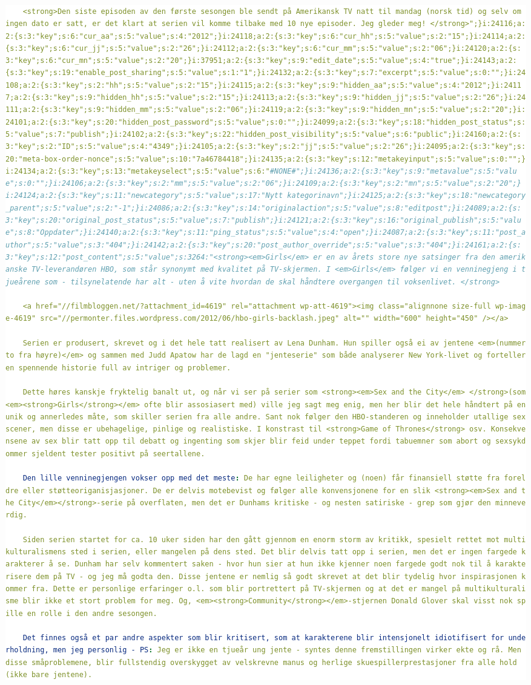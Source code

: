 ```yaml
    <strong>Den siste episoden av den første sesongen ble sendt på Amerikansk TV natt til mandag (norsk tid) og selv om ingen dato er satt, er det klart at serien vil komme tilbake med 10 nye episoder. Jeg gleder meg! </strong>";}i:24116;a:2:{s:3:"key";s:6:"cur_aa";s:5:"value";s:4:"2012";}i:24118;a:2:{s:3:"key";s:6:"cur_hh";s:5:"value";s:2:"15";}i:24114;a:2:{s:3:"key";s:6:"cur_jj";s:5:"value";s:2:"26";}i:24112;a:2:{s:3:"key";s:6:"cur_mm";s:5:"value";s:2:"06";}i:24120;a:2:{s:3:"key";s:6:"cur_mn";s:5:"value";s:2:"20";}i:37951;a:2:{s:3:"key";s:9:"edit_date";s:5:"value";s:4:"true";}i:24143;a:2:{s:3:"key";s:19:"enable_post_sharing";s:5:"value";s:1:"1";}i:24132;a:2:{s:3:"key";s:7:"excerpt";s:5:"value";s:0:"";}i:24108;a:2:{s:3:"key";s:2:"hh";s:5:"value";s:2:"15";}i:24115;a:2:{s:3:"key";s:9:"hidden_aa";s:5:"value";s:4:"2012";}i:24117;a:2:{s:3:"key";s:9:"hidden_hh";s:5:"value";s:2:"15";}i:24113;a:2:{s:3:"key";s:9:"hidden_jj";s:5:"value";s:2:"26";}i:24111;a:2:{s:3:"key";s:9:"hidden_mm";s:5:"value";s:2:"06";}i:24119;a:2:{s:3:"key";s:9:"hidden_mn";s:5:"value";s:2:"20";}i:24101;a:2:{s:3:"key";s:20:"hidden_post_password";s:5:"value";s:0:"";}i:24099;a:2:{s:3:"key";s:18:"hidden_post_status";s:5:"value";s:7:"publish";}i:24102;a:2:{s:3:"key";s:22:"hidden_post_visibility";s:5:"value";s:6:"public";}i:24160;a:2:{s:3:"key";s:2:"ID";s:5:"value";s:4:"4349";}i:24105;a:2:{s:3:"key";s:2:"jj";s:5:"value";s:2:"26";}i:24095;a:2:{s:3:"key";s:20:"meta-box-order-nonce";s:5:"value";s:10:"7a46784418";}i:24135;a:2:{s:3:"key";s:12:"metakeyinput";s:5:"value";s:0:"";}i:24134;a:2:{s:3:"key";s:13:"metakeyselect";s:5:"value";s:6:"#NONE#";}i:24136;a:2:{s:3:"key";s:9:"metavalue";s:5:"value";s:0:"";}i:24106;a:2:{s:3:"key";s:2:"mm";s:5:"value";s:2:"06";}i:24109;a:2:{s:3:"key";s:2:"mn";s:5:"value";s:2:"20";}i:24124;a:2:{s:3:"key";s:11:"newcategory";s:5:"value";s:17:"Nytt kategorinavn";}i:24125;a:2:{s:3:"key";s:18:"newcategory_parent";s:5:"value";s:2:"-1";}i:24086;a:2:{s:3:"key";s:14:"originalaction";s:5:"value";s:8:"editpost";}i:24089;a:2:{s:3:"key";s:20:"original_post_status";s:5:"value";s:7:"publish";}i:24121;a:2:{s:3:"key";s:16:"original_publish";s:5:"value";s:8:"Oppdater";}i:24140;a:2:{s:3:"key";s:11:"ping_status";s:5:"value";s:4:"open";}i:24087;a:2:{s:3:"key";s:11:"post_author";s:5:"value";s:3:"404";}i:24142;a:2:{s:3:"key";s:20:"post_author_override";s:5:"value";s:3:"404";}i:24161;a:2:{s:3:"key";s:12:"post_content";s:5:"value";s:3264:"<strong><em>Girls</em> er en av årets store nye satsinger fra den amerikanske TV-leverandøren HBO, som står synonymt med kvalitet på TV-skjermen. I <em>Girls</em> følger vi en venninegjeng i tjueårene som - tilsynelatende har alt - uten å vite hvordan de skal håndtere overgangen til voksenlivet. </strong>

    <a href="//filmbloggen.net/?attachment_id=4619" rel="attachment wp-att-4619"><img class="alignnone size-full wp-image-4619" src="//permonter.files.wordpress.com/2012/06/hbo-girls-backlash.jpeg" alt="" width="600" height="450" /></a>

    Serien er produsert, skrevet og i det hele tatt realisert av Lena Dunham. Hun spiller også ei av jentene <em>(nummer to fra høyre)</em> og sammen med Judd Apatow har de lagd en "jenteserie" som både analyserer New York-livet og forteller en spennende historie full av intriger og problemer.

    Dette høres kanskje fryktelig banalt ut, og når vi ser på serier som <strong><em>Sex and the City</em> </strong>(som <em><strong>Girls</strong></em> ofte blir assosiasert med) ville jeg sagt meg enig, men her blir det hele håndtert på en unik og annerledes måte, som skiller serien fra alle andre. Sant nok følger den HBO-standeren og inneholder utallige sexscener, men disse er ubehagelige, pinlige og realistiske. I konstrast til <strong>Game of Thrones</strong> osv. Konsekvensene av sex blir tatt opp til debatt og ingenting som skjer blir feid under teppet fordi tabuemner som abort og sexsykdommer sjeldent tester positivt på seertallene.

    Den lille venninegjengen vokser opp med det meste: De har egne leiligheter og (noen) får finansiell støtte fra foreldre eller støtteoriganisjasjoner. De er delvis motebevist og følger alle konvensjonene for en slik <strong><em>Sex and the City</em></strong>-serie på overflaten, men det er Dunhams kritiske - og nesten satiriske - grep som gjør den minneverdig.

    Siden serien startet for ca. 10 uker siden har den gått gjennom en enorm storm av kritikk, spesielt rettet mot multikulturalismens sted i serien, eller mangelen på dens sted. Det blir delvis tatt opp i serien, men det er ingen fargede karakterer å se. Dunham har selv kommentert saken - hvor hun sier at hun ikke kjenner noen fargede godt nok til å karakterisere dem på TV - og jeg må godta den. Disse jentene er nemlig så godt skrevet at det blir tydelig hvor inspirasjonen kommer fra. Dette er personlige erfaringer o.l. som blir portrettert på TV-skjermen og at det er mangel på multikulturalisme blir ikke et stort problem for meg. Og, <em><strong>Community</strong></em>-stjernen Donald Glover skal visst nok spille en rolle i den andre sesongen.

    Det finnes også et par andre aspekter som blir kritisert, som at karakterene blir intensjonelt idiotifisert for underholdning, men jeg personlig - PS: Jeg er ikke en tjueår ung jente - syntes denne fremstillingen virker ekte og rå. Men disse småproblemene, blir fullstendig overskygget av velskrevne manus og herlige skuespillerprestasjoner fra alle hold (ikke bare jentene).
```